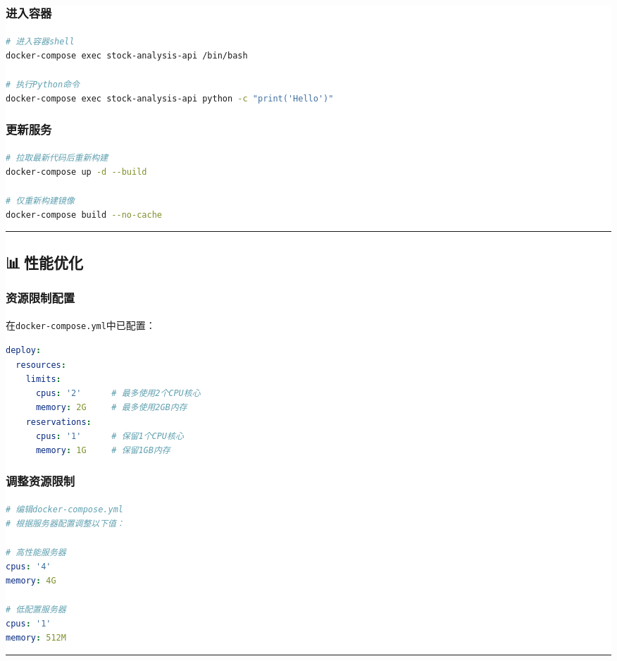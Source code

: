### 进入容器

```bash
# 进入容器shell
docker-compose exec stock-analysis-api /bin/bash

# 执行Python命令
docker-compose exec stock-analysis-api python -c "print('Hello')"
```

### 更新服务

```bash
# 拉取最新代码后重新构建
docker-compose up -d --build

# 仅重新构建镜像
docker-compose build --no-cache
```

---

## 📊 性能优化

### 资源限制配置

在`docker-compose.yml`中已配置：

```yaml
deploy:
  resources:
    limits:
      cpus: '2'      # 最多使用2个CPU核心
      memory: 2G     # 最多使用2GB内存
    reservations:
      cpus: '1'      # 保留1个CPU核心
      memory: 1G     # 保留1GB内存
```

### 调整资源限制

```yaml
# 编辑docker-compose.yml
# 根据服务器配置调整以下值：

# 高性能服务器
cpus: '4'
memory: 4G

# 低配置服务器
cpus: '1'
memory: 512M
```

---